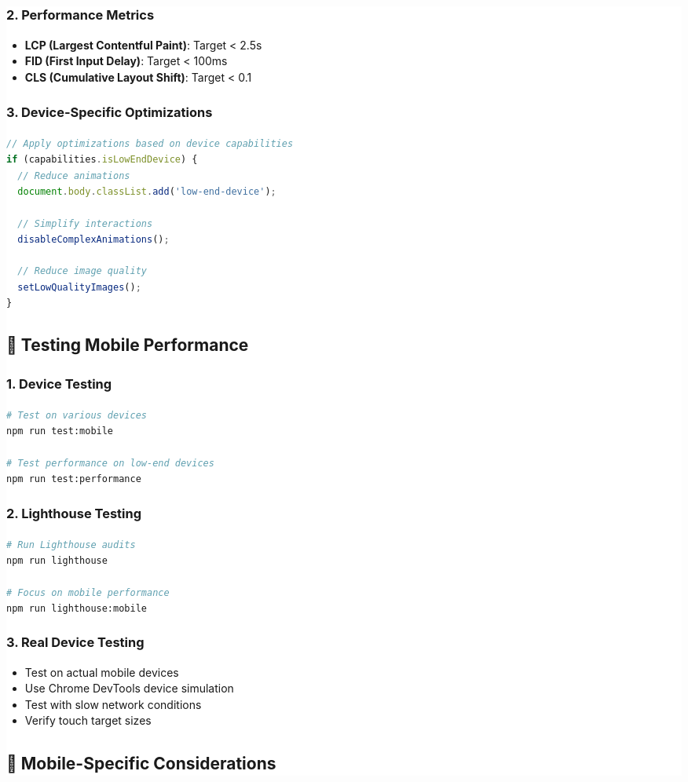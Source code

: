 ### 2. Performance Metrics

- **LCP (Largest Contentful Paint)**: Target < 2.5s
- **FID (First Input Delay)**: Target < 100ms
- **CLS (Cumulative Layout Shift)**: Target < 0.1

### 3. Device-Specific Optimizations

```javascript
// Apply optimizations based on device capabilities
if (capabilities.isLowEndDevice) {
  // Reduce animations
  document.body.classList.add('low-end-device');
  
  // Simplify interactions
  disableComplexAnimations();
  
  // Reduce image quality
  setLowQualityImages();
}
```

## 🧪 Testing Mobile Performance

### 1. Device Testing

```bash
# Test on various devices
npm run test:mobile

# Test performance on low-end devices
npm run test:performance
```

### 2. Lighthouse Testing

```bash
# Run Lighthouse audits
npm run lighthouse

# Focus on mobile performance
npm run lighthouse:mobile
```

### 3. Real Device Testing

- Test on actual mobile devices
- Use Chrome DevTools device simulation
- Test with slow network conditions
- Verify touch target sizes

## 📱 Mobile-Specific Considerations
